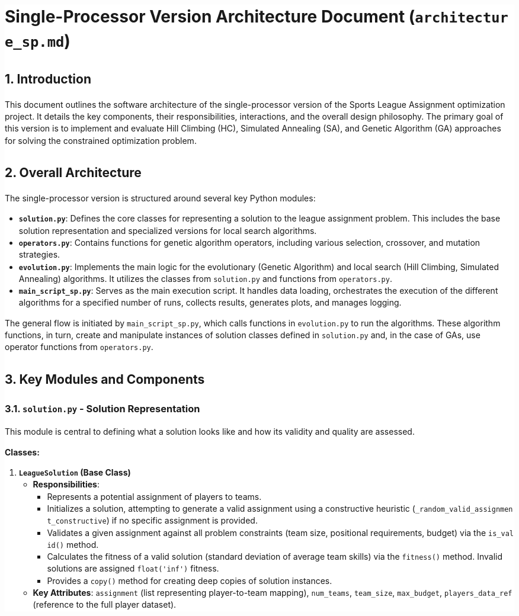 # Single-Processor Version Architecture Document (`architecture_sp.md`)

## 1. Introduction

This document outlines the software architecture of the single-processor version of the Sports League Assignment optimization project. It details the key components, their responsibilities, interactions, and the overall design philosophy. The primary goal of this version is to implement and evaluate Hill Climbing (HC), Simulated Annealing (SA), and Genetic Algorithm (GA) approaches for solving the constrained optimization problem.

## 2. Overall Architecture

The single-processor version is structured around several key Python modules:

-   **`solution.py`**: Defines the core classes for representing a solution to the league assignment problem. This includes the base solution representation and specialized versions for local search algorithms.
-   **`operators.py`**: Contains functions for genetic algorithm operators, including various selection, crossover, and mutation strategies.
-   **`evolution.py`**: Implements the main logic for the evolutionary (Genetic Algorithm) and local search (Hill Climbing, Simulated Annealing) algorithms. It utilizes the classes from `solution.py` and functions from `operators.py`.
-   **`main_script_sp.py`**: Serves as the main execution script. It handles data loading, orchestrates the execution of the different algorithms for a specified number of runs, collects results, generates plots, and manages logging.

The general flow is initiated by `main_script_sp.py`, which calls functions in `evolution.py` to run the algorithms. These algorithm functions, in turn, create and manipulate instances of solution classes defined in `solution.py` and, in the case of GAs, use operator functions from `operators.py`.

## 3. Key Modules and Components

### 3.1. `solution.py` - Solution Representation

This module is central to defining what a solution looks like and how its validity and quality are assessed.

**Classes:**

1.  **`LeagueSolution` (Base Class)**
    *   **Responsibilities**: 
        *   Represents a potential assignment of players to teams.
        *   Initializes a solution, attempting to generate a valid assignment using a constructive heuristic (`_random_valid_assignment_constructive`) if no specific assignment is provided.
        *   Validates a given assignment against all problem constraints (team size, positional requirements, budget) via the `is_valid()` method.
        *   Calculates the fitness of a valid solution (standard deviation of average team skills) via the `fitness()` method. Invalid solutions are assigned `float('inf')` fitness.
        *   Provides a `copy()` method for creating deep copies of solution instances.
    *   **Key Attributes**: `assignment` (list representing player-to-team mapping), `num_teams`, `team_size`, `max_budget`, `players_data_ref` (reference to the full player dataset).
